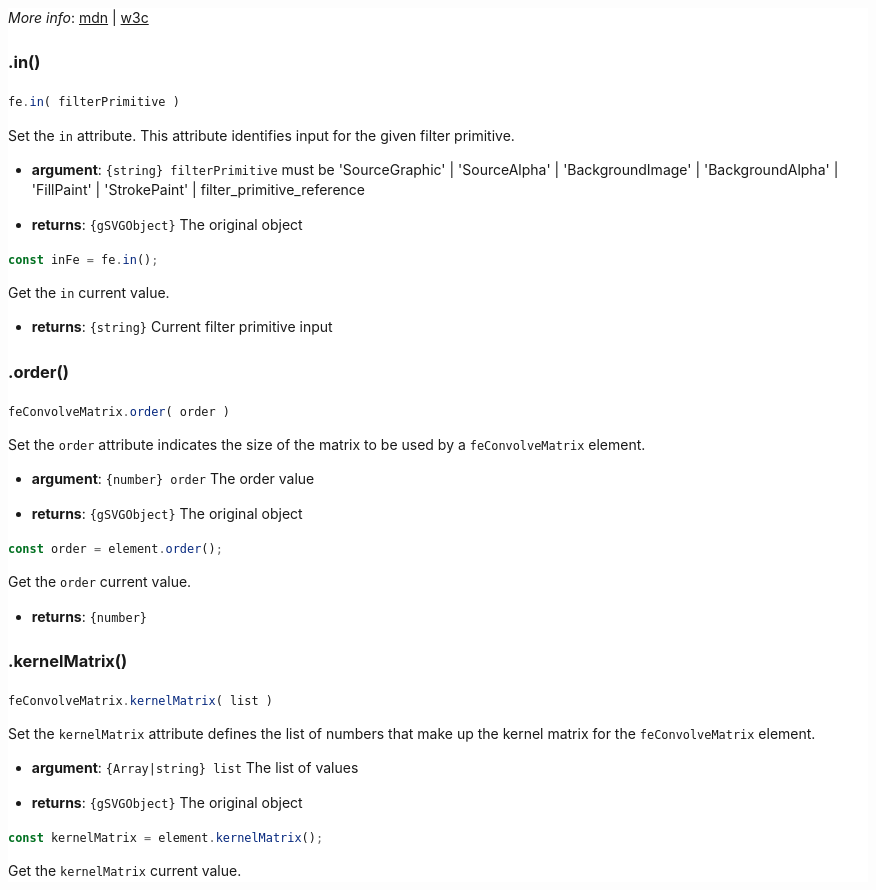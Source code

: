 *More info*:
      [mdn](https://developer.mozilla.org//en-US/docs/Web/SVG/Element/feConvolveMatrix) | [w3c](https://drafts.fxtf.org/filter-effects/#feConvolveMatrixElement)

### .in()


```js
fe.in( filterPrimitive )
```
Set the `in` attribute. This attribute identifies input for the given filter primitive.

- **argument**: `{string} filterPrimitive` must be 'SourceGraphic' | 'SourceAlpha' | 'BackgroundImage' | 'BackgroundAlpha' | 'FillPaint' | 'StrokePaint' | filter_primitive_reference

- **returns**: `{gSVGObject}` The original object


```js
const inFe = fe.in();
```
Get the `in` current value.

- **returns**: `{string}` Current filter primitive input

### .order()


```js
feConvolveMatrix.order( order )
```
Set the `order` attribute indicates the size of the matrix to be used by a `feConvolveMatrix` element.

- **argument**: `{number} order` The order value 

- **returns**: `{gSVGObject}` The original object


```js
const order = element.order();
```
Get the `order` current value.

- **returns**: `{number}` 

### .kernelMatrix()


```js
feConvolveMatrix.kernelMatrix( list )
```
Set the `kernelMatrix` attribute defines the list of numbers that make up the kernel matrix for the `feConvolveMatrix` element.

- **argument**: `{Array|string} list` The list of values 

- **returns**: `{gSVGObject}` The original object


```js
const kernelMatrix = element.kernelMatrix();
```
Get the `kernelMatrix` current value.
